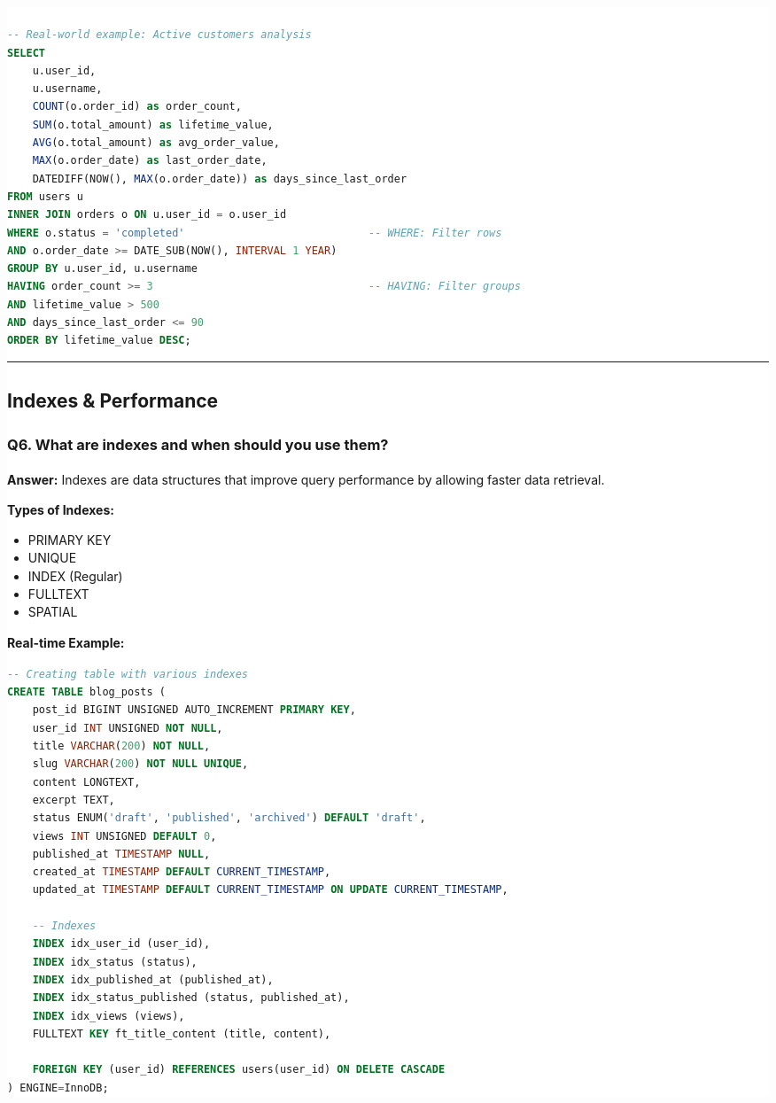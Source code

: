 ```sql

-- Real-world example: Active customers analysis
SELECT 
    u.user_id,
    u.username,
    COUNT(o.order_id) as order_count,
    SUM(o.total_amount) as lifetime_value,
    AVG(o.total_amount) as avg_order_value,
    MAX(o.order_date) as last_order_date,
    DATEDIFF(NOW(), MAX(o.order_date)) as days_since_last_order
FROM users u
INNER JOIN orders o ON u.user_id = o.user_id
WHERE o.status = 'completed'                             -- WHERE: Filter rows
AND o.order_date >= DATE_SUB(NOW(), INTERVAL 1 YEAR)
GROUP BY u.user_id, u.username
HAVING order_count >= 3                                  -- HAVING: Filter groups
AND lifetime_value > 500
AND days_since_last_order <= 90
ORDER BY lifetime_value DESC;
```

---

## Indexes & Performance

### Q6. What are indexes and when should you use them?
**Answer:** Indexes are data structures that improve query performance by allowing faster data retrieval.

**Types of Indexes:**
- PRIMARY KEY
- UNIQUE
- INDEX (Regular)
- FULLTEXT
- SPATIAL

**Real-time Example:**
```sql
-- Creating table with various indexes
CREATE TABLE blog_posts (
    post_id BIGINT UNSIGNED AUTO_INCREMENT PRIMARY KEY,
    user_id INT UNSIGNED NOT NULL,
    title VARCHAR(200) NOT NULL,
    slug VARCHAR(200) NOT NULL UNIQUE,
    content LONGTEXT,
    excerpt TEXT,
    status ENUM('draft', 'published', 'archived') DEFAULT 'draft',
    views INT UNSIGNED DEFAULT 0,
    published_at TIMESTAMP NULL,
    created_at TIMESTAMP DEFAULT CURRENT_TIMESTAMP,
    updated_at TIMESTAMP DEFAULT CURRENT_TIMESTAMP ON UPDATE CURRENT_TIMESTAMP,
    
    -- Indexes
    INDEX idx_user_id (user_id),
    INDEX idx_status (status),
    INDEX idx_published_at (published_at),
    INDEX idx_status_published (status, published_at),
    INDEX idx_views (views),
    FULLTEXT KEY ft_title_content (title, content),
    
    FOREIGN KEY (user_id) REFERENCES users(user_id) ON DELETE CASCADE
) ENGINE=InnoDB;

```